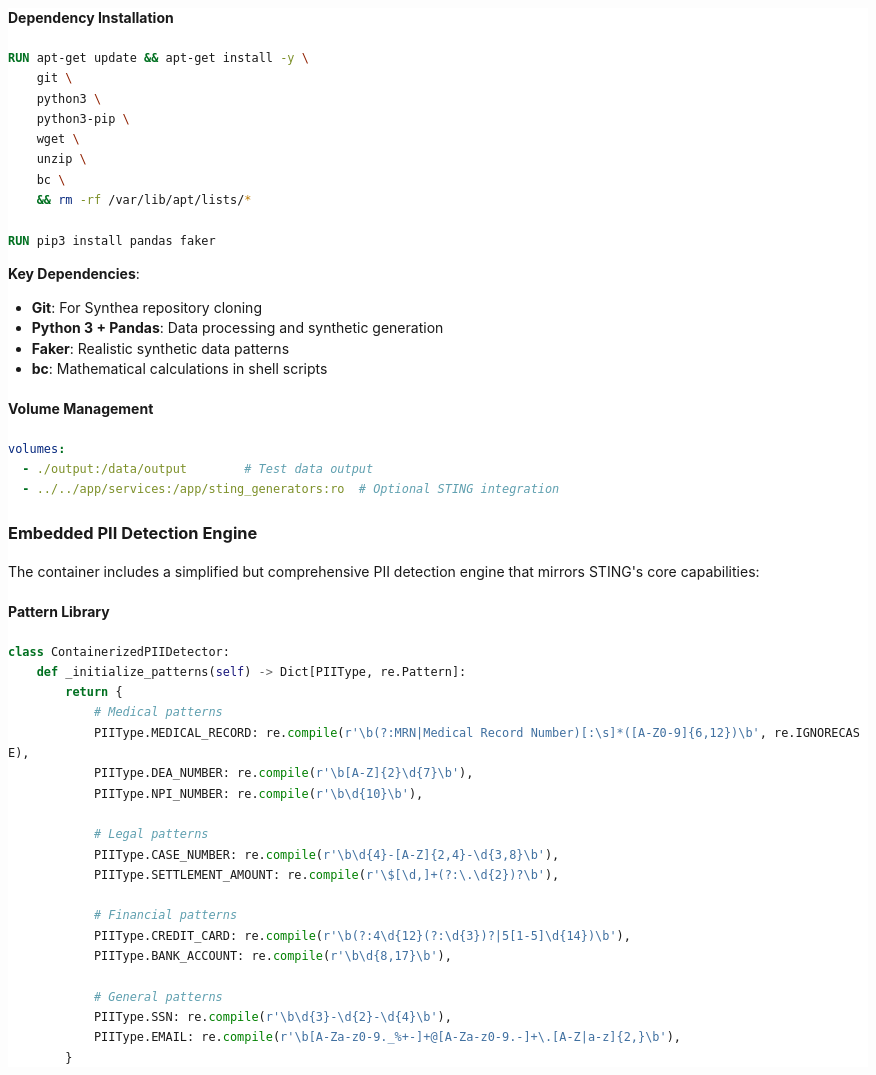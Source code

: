 #### Dependency Installation
```dockerfile
RUN apt-get update && apt-get install -y \
    git \
    python3 \
    python3-pip \
    wget \
    unzip \
    bc \
    && rm -rf /var/lib/apt/lists/*

RUN pip3 install pandas faker
```
**Key Dependencies**:
- **Git**: For Synthea repository cloning
- **Python 3 + Pandas**: Data processing and synthetic generation
- **Faker**: Realistic synthetic data patterns
- **bc**: Mathematical calculations in shell scripts

#### Volume Management
```yaml
volumes:
  - ./output:/data/output        # Test data output
  - ../../app/services:/app/sting_generators:ro  # Optional STING integration
```

### Embedded PII Detection Engine

The container includes a simplified but comprehensive PII detection engine that mirrors STING's core capabilities:

#### Pattern Library
```python
class ContainerizedPIIDetector:
    def _initialize_patterns(self) -> Dict[PIIType, re.Pattern]:
        return {
            # Medical patterns
            PIIType.MEDICAL_RECORD: re.compile(r'\b(?:MRN|Medical Record Number)[:\s]*([A-Z0-9]{6,12})\b', re.IGNORECASE),
            PIIType.DEA_NUMBER: re.compile(r'\b[A-Z]{2}\d{7}\b'),
            PIIType.NPI_NUMBER: re.compile(r'\b\d{10}\b'),
            
            # Legal patterns
            PIIType.CASE_NUMBER: re.compile(r'\b\d{4}-[A-Z]{2,4}-\d{3,8}\b'),
            PIIType.SETTLEMENT_AMOUNT: re.compile(r'\$[\d,]+(?:\.\d{2})?\b'),
            
            # Financial patterns
            PIIType.CREDIT_CARD: re.compile(r'\b(?:4\d{12}(?:\d{3})?|5[1-5]\d{14})\b'),
            PIIType.BANK_ACCOUNT: re.compile(r'\b\d{8,17}\b'),
            
            # General patterns
            PIIType.SSN: re.compile(r'\b\d{3}-\d{2}-\d{4}\b'),
            PIIType.EMAIL: re.compile(r'\b[A-Za-z0-9._%+-]+@[A-Za-z0-9.-]+\.[A-Z|a-z]{2,}\b'),
        }
```
